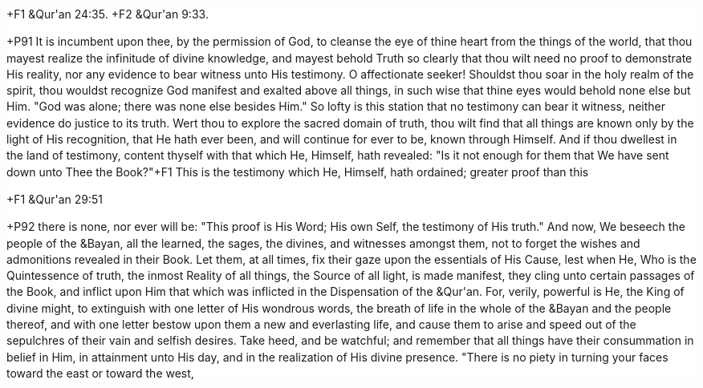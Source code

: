 +F1 &amp;Qur'an 24:35.
+F2 &amp;Qur'an 9:33.

+P91
It is incumbent upon thee, by the permission of
God, to cleanse the eye of thine heart from the
things of the world, that thou mayest realize the
infinitude of divine knowledge, and mayest behold
Truth so clearly that thou wilt need no proof to
demonstrate His reality, nor any evidence to bear
witness unto His testimony.
     O affectionate seeker!  Shouldst thou soar in the
holy realm of the spirit, thou wouldst recognize
God manifest and exalted above all things, in such
wise that thine eyes would behold none else but
Him.  "God was alone; there was none else besides
Him."  So lofty is this station that no testimony
can bear it witness, neither evidence do justice
to its truth.  Wert thou to explore the sacred
domain of truth, thou wilt find that all things are
known only by the light of His recognition, that
He hath ever been, and will continue for ever to
be, known through Himself.  And if thou dwellest
in the land of testimony, content thyself with that
which He, Himself, hath revealed:  "Is it not
enough for them that We have sent down unto
Thee the Book?"+F1  This is the testimony which He,
Himself, hath ordained; greater proof than this

+F1 &amp;Qur'an 29:51

+P92
there is none, nor ever will be:  "This proof is
His Word; His own Self, the testimony of His
truth."
     And now, We beseech the people of the &amp;Bayan,
all the learned, the sages, the divines, and witnesses
amongst them, not to forget the wishes and admonitions
revealed in their Book.  Let them, at all
times, fix their gaze upon the essentials of His
Cause, lest when He, Who is the Quintessence of
truth, the inmost Reality of all things, the Source
of all light, is made manifest, they cling unto certain
passages of the Book, and inflict upon Him
that which was inflicted in the Dispensation of the
&amp;Qur'an.  For, verily, powerful is He, the King of
divine might, to extinguish with one letter of His
wondrous words, the breath of life in the whole of
the &amp;Bayan and the people thereof, and with one
letter bestow upon them a new and everlasting life,
and cause them to arise and speed out of the
sepulchres of their vain and selfish desires.  Take
heed, and be watchful; and remember that all
things have their consummation in belief in Him,
in attainment unto His day, and in the realization
of His divine presence.  "There is no piety in turning
your faces toward the east or toward the west,
